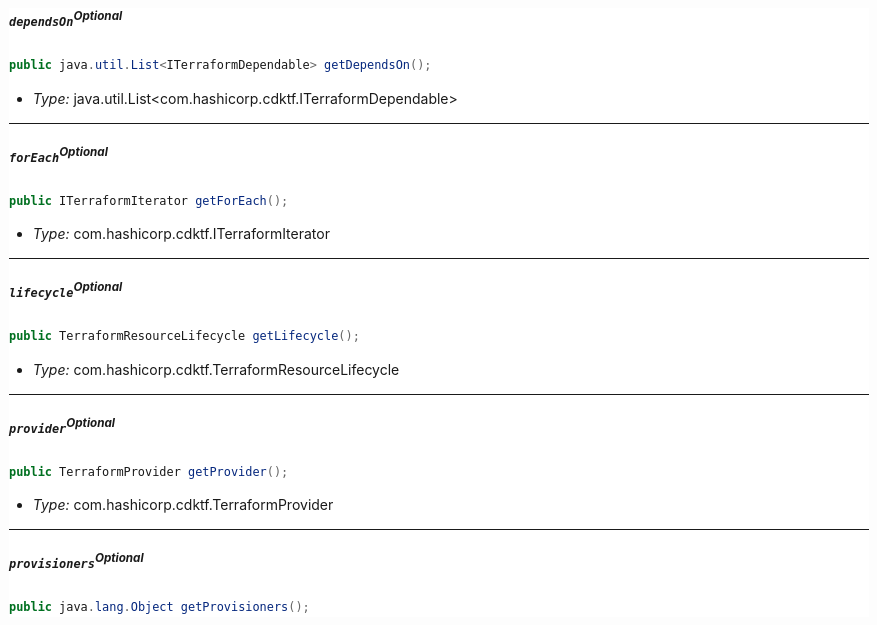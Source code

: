 
##### `dependsOn`<sup>Optional</sup> <a name="dependsOn" id="rhizo-co-terraform-provider-oci.dataOciOcvpSupportedHostShapes.DataOciOcvpSupportedHostShapesConfig.property.dependsOn"></a>

```java
public java.util.List<ITerraformDependable> getDependsOn();
```

- *Type:* java.util.List<com.hashicorp.cdktf.ITerraformDependable>

---

##### `forEach`<sup>Optional</sup> <a name="forEach" id="rhizo-co-terraform-provider-oci.dataOciOcvpSupportedHostShapes.DataOciOcvpSupportedHostShapesConfig.property.forEach"></a>

```java
public ITerraformIterator getForEach();
```

- *Type:* com.hashicorp.cdktf.ITerraformIterator

---

##### `lifecycle`<sup>Optional</sup> <a name="lifecycle" id="rhizo-co-terraform-provider-oci.dataOciOcvpSupportedHostShapes.DataOciOcvpSupportedHostShapesConfig.property.lifecycle"></a>

```java
public TerraformResourceLifecycle getLifecycle();
```

- *Type:* com.hashicorp.cdktf.TerraformResourceLifecycle

---

##### `provider`<sup>Optional</sup> <a name="provider" id="rhizo-co-terraform-provider-oci.dataOciOcvpSupportedHostShapes.DataOciOcvpSupportedHostShapesConfig.property.provider"></a>

```java
public TerraformProvider getProvider();
```

- *Type:* com.hashicorp.cdktf.TerraformProvider

---

##### `provisioners`<sup>Optional</sup> <a name="provisioners" id="rhizo-co-terraform-provider-oci.dataOciOcvpSupportedHostShapes.DataOciOcvpSupportedHostShapesConfig.property.provisioners"></a>

```java
public java.lang.Object getProvisioners();
```
